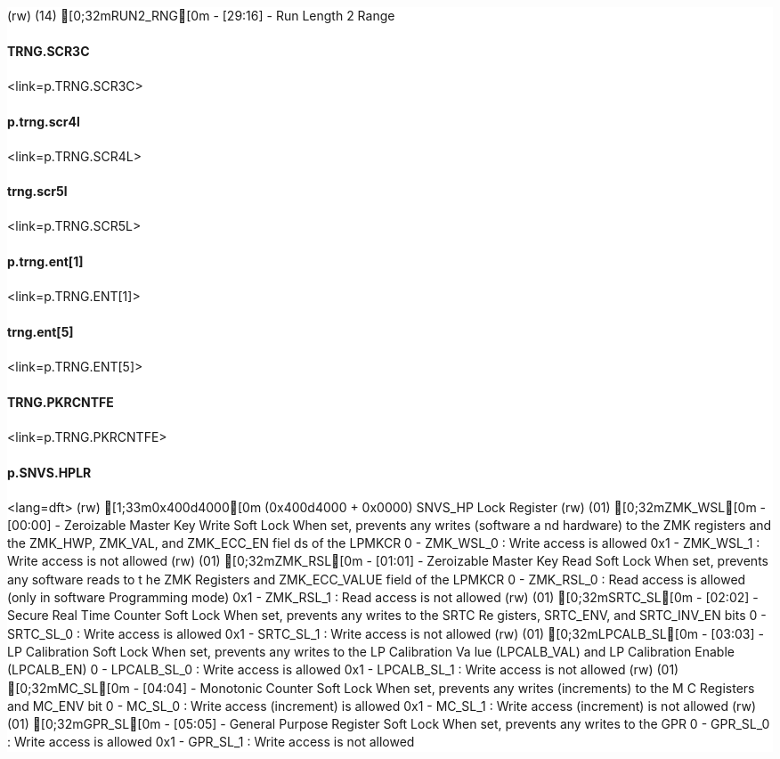  (rw) (14)  [0;32mRUN2_RNG[0m  - [29:16] -  Run Length 2 Range
</lang>
#### TRNG.SCR3C
<link=p.TRNG.SCR3C>
#### p.trng.scr4l
<link=p.TRNG.SCR4L>
#### trng.scr5l
<link=p.TRNG.SCR5L>
#### p.trng.ent[1]
<link=p.TRNG.ENT[1]>
#### trng.ent[5]
<link=p.TRNG.ENT[5]>
#### TRNG.PKRCNTFE
<link=p.TRNG.PKRCNTFE>
#### p.SNVS.HPLR
<lang=dft>
 (rw)  [1;33m0x400d4000[0m (0x400d4000 + 0x0000)
SNVS_HP Lock Register
 (rw) (01)  [0;32mZMK_WSL[0m  - [00:00] -  Zeroizable Master Key Write Soft Lock When set, prevents any writes (software a
 nd hardware) to the ZMK registers and the ZMK_HWP, ZMK_VAL, and ZMK_ECC_EN fiel
 ds of the LPMKCR
      0 - ZMK_WSL_0 :
         Write access is allowed
      0x1 - ZMK_WSL_1 :
         Write access is not allowed
 (rw) (01)  [0;32mZMK_RSL[0m  - [01:01] -  Zeroizable Master Key Read Soft Lock When set, prevents any software reads to t
 he ZMK Registers and ZMK_ECC_VALUE field of the LPMKCR
      0 - ZMK_RSL_0 :
         Read access is allowed (only in software Programming mode)
      0x1 - ZMK_RSL_1 :
         Read access is not allowed
 (rw) (01)  [0;32mSRTC_SL[0m  - [02:02] -  Secure Real Time Counter Soft Lock When set, prevents any writes to the SRTC Re
 gisters, SRTC_ENV, and SRTC_INV_EN bits
      0 - SRTC_SL_0 :
         Write access is allowed
      0x1 - SRTC_SL_1 :
         Write access is not allowed
 (rw) (01)  [0;32mLPCALB_SL[0m  - [03:03] -  LP Calibration Soft Lock When set, prevents any writes to the LP Calibration Va
 lue (LPCALB_VAL) and LP Calibration Enable (LPCALB_EN)
      0 - LPCALB_SL_0 :
         Write access is allowed
      0x1 - LPCALB_SL_1 :
         Write access is not allowed
 (rw) (01)  [0;32mMC_SL[0m  - [04:04] -  Monotonic Counter Soft Lock When set, prevents any writes (increments) to the M
 C Registers and MC_ENV bit
      0 - MC_SL_0 :
         Write access (increment) is allowed
      0x1 - MC_SL_1 :
         Write access (increment) is not allowed
 (rw) (01)  [0;32mGPR_SL[0m  - [05:05] -  General Purpose Register Soft Lock When set, prevents any writes to the GPR
      0 - GPR_SL_0 :
         Write access is allowed
      0x1 - GPR_SL_1 :
         Write access is not allowed